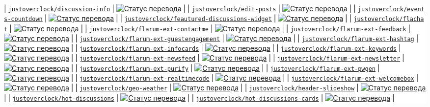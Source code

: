 | [`justoverclock/discussion-info`](https://github.com/justoverclockl/discussions-info) | [![Статус перевода](https://weblate.rob006.net/widgets/flarum/ru/justoverclock-discussion-info/svg-badge.svg)](https://weblate.rob006.net/projects/flarum/justoverclock-discussion-info/ru/) |
| [`justoverclock/edit-posts`](https://github.com/justoverclockl/edit-posts) | [![Статус перевода](https://weblate.rob006.net/widgets/flarum/ru/justoverclock-edit-posts/svg-badge.svg)](https://weblate.rob006.net/projects/flarum/justoverclock-edit-posts/ru/) |
| [`justoverclock/events-countdown`](https://github.com/justoverclockl/events-countdown) | [![Статус перевода](https://weblate.rob006.net/widgets/flarum/ru/justoverclock-events-countdown/svg-badge.svg)](https://weblate.rob006.net/projects/flarum/justoverclock-events-countdown/ru/) |
| [`justoverclock/feautured-discussions-widget`](https://github.com/justoverclockl/feautured-discussions-widget) | [![Статус перевода](https://weblate.rob006.net/widgets/flarum/ru/justoverclock-feautured-discussions-widget/svg-badge.svg)](https://weblate.rob006.net/projects/flarum/justoverclock-feautured-discussions-widget/ru/) |
| [`justoverclock/flachat`](https://github.com/justoverclockl/flachat) | [![Статус перевода](https://weblate.rob006.net/widgets/flarum/ru/justoverclock-flachat/svg-badge.svg)](https://weblate.rob006.net/projects/flarum/justoverclock-flachat/ru/) |
| [`justoverclock/flarum-ext-contactme`](https://github.com/justoverclockl/flarum-ext-contactme) | [![Статус перевода](https://weblate.rob006.net/widgets/flarum/ru/justoverclock-contactme/svg-badge.svg)](https://weblate.rob006.net/projects/flarum/justoverclock-contactme/ru/) |
| [`justoverclock/flarum-ext-feedback`](https://github.com/justoverclockl/flarum-ext-feedback) | [![Статус перевода](https://weblate.rob006.net/widgets/flarum/ru/justoverclock-feedback/svg-badge.svg)](https://weblate.rob006.net/projects/flarum/justoverclock-feedback/ru/) |
| [`justoverclock/flarum-ext-guestengagement`](https://github.com/justoverclockl/flarum-ext-guestengagement) | [![Статус перевода](https://weblate.rob006.net/widgets/flarum/ru/justoverclock-guestengagement/svg-badge.svg)](https://weblate.rob006.net/projects/flarum/justoverclock-guestengagement/ru/) |
| [`justoverclock/flarum-ext-hashtag`](https://github.com/justoverclockl/flarum-ext-hashtag) | [![Статус перевода](https://weblate.rob006.net/widgets/flarum/ru/justoverclock-hashtag/svg-badge.svg)](https://weblate.rob006.net/projects/flarum/justoverclock-hashtag/ru/) |
| [`justoverclock/flarum-ext-infocards`](https://github.com/justoverclockl/flarum-ext-infocards) | [![Статус перевода](https://weblate.rob006.net/widgets/flarum/ru/justoverclock-infocards/svg-badge.svg)](https://weblate.rob006.net/projects/flarum/justoverclock-infocards/ru/) |
| [`justoverclock/flarum-ext-keywords`](https://github.com/justoverclockl/flarum-ext-keywords) | [![Статус перевода](https://weblate.rob006.net/widgets/flarum/ru/justoverclock-keywords/svg-badge.svg)](https://weblate.rob006.net/projects/flarum/justoverclock-keywords/ru/) |
| [`justoverclock/flarum-ext-newsfeed`](https://github.com/justoverclockl/flarum-ext-newsfeed) | [![Статус перевода](https://weblate.rob006.net/widgets/flarum/ru/justoverclock-newsfeed/svg-badge.svg)](https://weblate.rob006.net/projects/flarum/justoverclock-newsfeed/ru/) |
| [`justoverclock/flarum-ext-newsletter`](https://github.com/justoverclockl/flarum-ext-newsletter) | [![Статус перевода](https://weblate.rob006.net/widgets/flarum/ru/justoverclock-newsletter/svg-badge.svg)](https://weblate.rob006.net/projects/flarum/justoverclock-newsletter/ru/) |
| [`justoverclock/flarum-ext-purify`](https://github.com/justoverclockl/flarum-ext-purify) | [![Статус перевода](https://weblate.rob006.net/widgets/flarum/ru/justoverclock-purify/svg-badge.svg)](https://weblate.rob006.net/projects/flarum/justoverclock-purify/ru/) |
| [`justoverclock/flarum-ext-pwgen`](https://github.com/justoverclockl/flarum-ext-pwgen) | [![Статус перевода](https://weblate.rob006.net/widgets/flarum/ru/justoverclock-pwgen/svg-badge.svg)](https://weblate.rob006.net/projects/flarum/justoverclock-pwgen/ru/) |
| [`justoverclock/flarum-ext-realtimecode`](https://github.com/justoverclockl/flarum-ext-realtimecode) | [![Статус перевода](https://weblate.rob006.net/widgets/flarum/ru/justoverclock-realtimecode/svg-badge.svg)](https://weblate.rob006.net/projects/flarum/justoverclock-realtimecode/ru/) |
| [`justoverclock/flarum-ext-welcomebox`](https://github.com/justoverclockl/flarum-ext-welcomebox) | [![Статус перевода](https://weblate.rob006.net/widgets/flarum/ru/justoverclock-welcomebox/svg-badge.svg)](https://weblate.rob006.net/projects/flarum/justoverclock-welcomebox/ru/) |
| [`justoverclock/geo-weather`](https://github.com/justoverclockl/geo-weather) | [![Статус перевода](https://weblate.rob006.net/widgets/flarum/ru/justoverclock-geo-weather/svg-badge.svg)](https://weblate.rob006.net/projects/flarum/justoverclock-geo-weather/ru/) |
| [`justoverclock/header-slideshow`](https://github.com/justoverclockl/header-slideshow) | [![Статус перевода](https://weblate.rob006.net/widgets/flarum/ru/justoverclock-header-slideshow/svg-badge.svg)](https://weblate.rob006.net/projects/flarum/justoverclock-header-slideshow/ru/) |
| [`justoverclock/hot-discussions`](https://github.com/justoverclockl/hot-discussions) | [![Статус перевода](https://weblate.rob006.net/widgets/flarum/ru/justoverclock-hot-discussions/svg-badge.svg)](https://weblate.rob006.net/projects/flarum/justoverclock-hot-discussions/ru/) |
| [`justoverclock/hot-discussions-cards`](https://github.com/justoverclockl/hot-discussions-cards) | [![Статус перевода](https://weblate.rob006.net/widgets/flarum/ru/justoverclock-hot-discussions-cards/svg-badge.svg)](https://weblate.rob006.net/projects/flarum/justoverclock-hot-discussions-cards/ru/) |